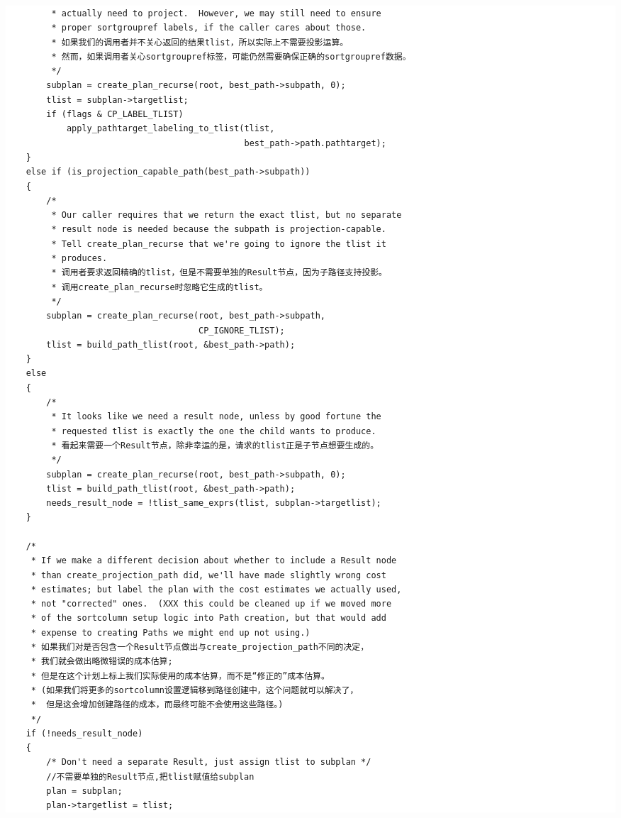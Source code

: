              * actually need to project.  However, we may still need to ensure
             * proper sortgroupref labels, if the caller cares about those.
             * 如果我们的调用者并不关心返回的结果tlist，所以实际上不需要投影运算。
             * 然而，如果调用者关心sortgroupref标签，可能仍然需要确保正确的sortgroupref数据。
             */
            subplan = create_plan_recurse(root, best_path->subpath, 0);
            tlist = subplan->targetlist;
            if (flags & CP_LABEL_TLIST)
                apply_pathtarget_labeling_to_tlist(tlist,
                                                   best_path->path.pathtarget);
        }
        else if (is_projection_capable_path(best_path->subpath))
        {
            /*
             * Our caller requires that we return the exact tlist, but no separate
             * result node is needed because the subpath is projection-capable.
             * Tell create_plan_recurse that we're going to ignore the tlist it
             * produces.
             * 调用者要求返回精确的tlist，但是不需要单独的Result节点，因为子路径支持投影。
             * 调用create_plan_recurse时忽略它生成的tlist。
             */
            subplan = create_plan_recurse(root, best_path->subpath,
                                          CP_IGNORE_TLIST);
            tlist = build_path_tlist(root, &best_path->path);
        }
        else
        {
            /*
             * It looks like we need a result node, unless by good fortune the
             * requested tlist is exactly the one the child wants to produce.
             * 看起来需要一个Result节点，除非幸运的是，请求的tlist正是子节点想要生成的。
             */
            subplan = create_plan_recurse(root, best_path->subpath, 0);
            tlist = build_path_tlist(root, &best_path->path);
            needs_result_node = !tlist_same_exprs(tlist, subplan->targetlist);
        }
    
        /*
         * If we make a different decision about whether to include a Result node
         * than create_projection_path did, we'll have made slightly wrong cost
         * estimates; but label the plan with the cost estimates we actually used,
         * not "corrected" ones.  (XXX this could be cleaned up if we moved more
         * of the sortcolumn setup logic into Path creation, but that would add
         * expense to creating Paths we might end up not using.)
         * 如果我们对是否包含一个Result节点做出与create_projection_path不同的决定，
         * 我们就会做出略微错误的成本估算;
         * 但是在这个计划上标上我们实际使用的成本估算，而不是“修正的”成本估算。
         * (如果我们将更多的sortcolumn设置逻辑移到路径创建中，这个问题就可以解决了，
         *  但是这会增加创建路径的成本，而最终可能不会使用这些路径。)
         */
        if (!needs_result_node)
        {
            /* Don't need a separate Result, just assign tlist to subplan */
            //不需要单独的Result节点,把tlist赋值给subplan
            plan = subplan;
            plan->targetlist = tlist;
    